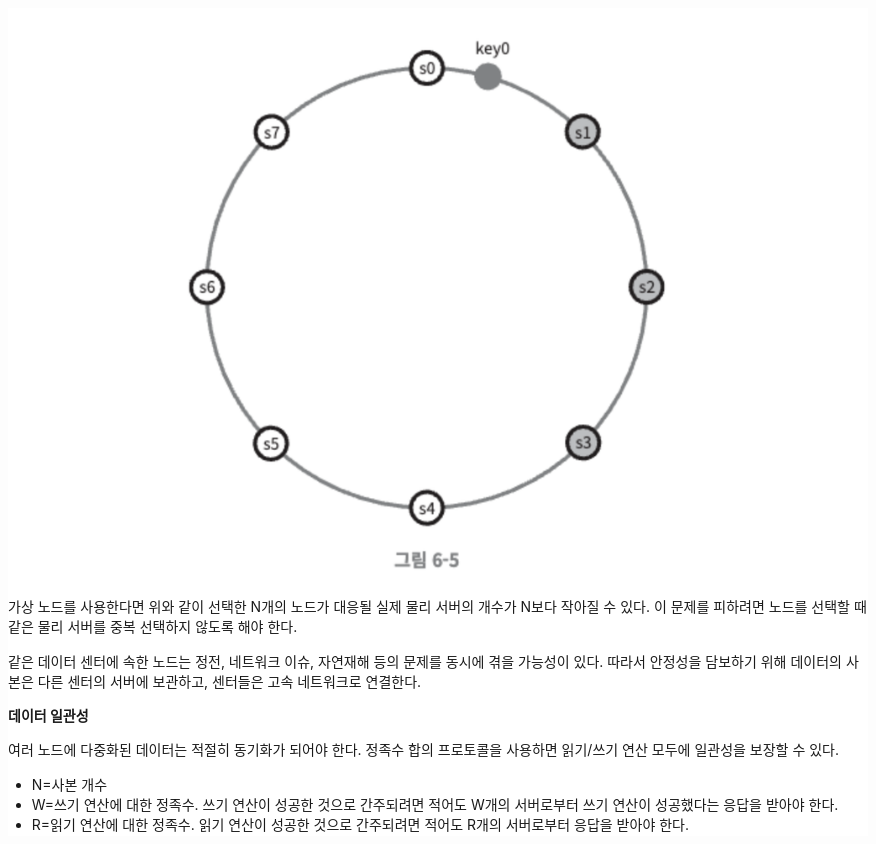 ![6-5.png](image/6-5.png)
가상 노드를 사용한다면 위와 같이 선택한 N개의 노드가 대응될 실제 물리 서버의 개수가 N보다 작아질 수 있다. 이 문제를 피하려면 노드를 선택할 때 같은 물리 서버를 중복 선택하지 않도록 해야 한다.

같은 데이터 센터에 속한 노드는 정전, 네트워크 이슈, 자연재해 등의 문제를 동시에 겪을 가능성이 있다. 따라서 안정성을 담보하기 위해 데이터의 사본은 다른 센터의 서버에 보관하고, 센터들은 고속 네트워크로 연결한다.

**데이터 일관성**

여러 노드에 다중화된 데이터는 적절히 동기화가 되어야 한다. 정족수 합의 프로토콜을 사용하면 읽기/쓰기 연산 모두에 일관성을 보장할 수 있다.

- N=사본 개수
- W=쓰기 연산에 대한 정족수. 쓰기 연산이 성공한 것으로 간주되려면 적어도 W개의 서버로부터 쓰기 연산이 성공했다는 응답을 받아야 한다.
- R=읽기 연산에 대한 정족수. 읽기 연산이 성공한 것으로 간주되려면 적어도 R개의 서버로부터 응답을 받아야 한다.
